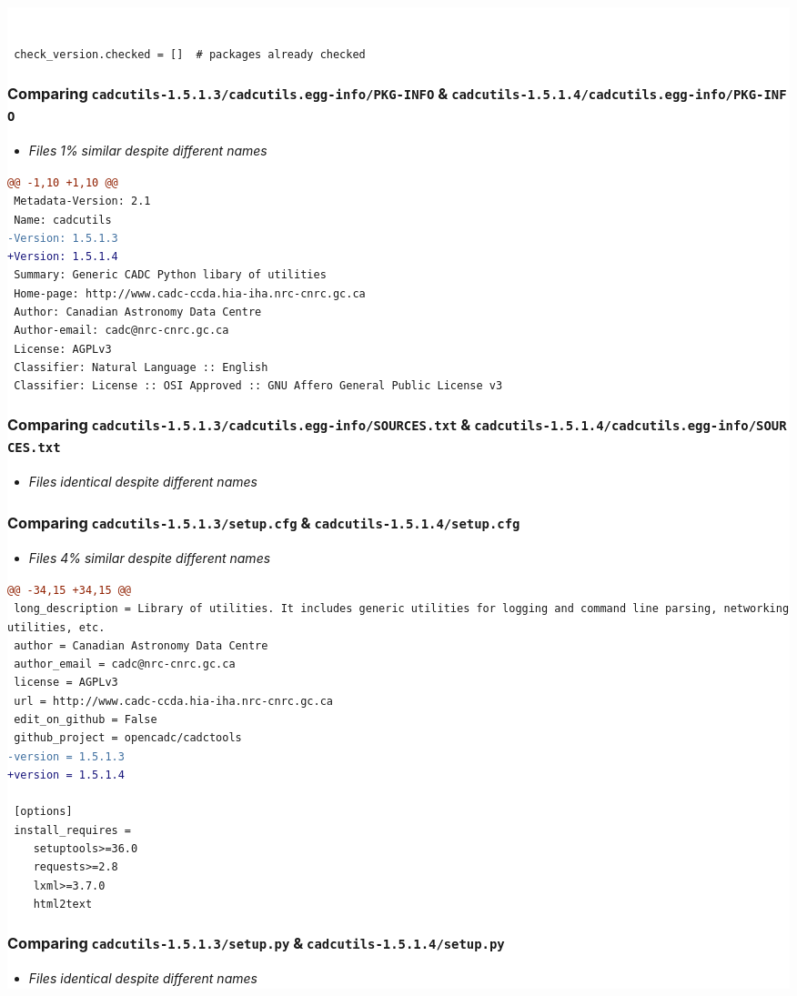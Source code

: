 ```diff
 
 
 check_version.checked = []  # packages already checked
```

### Comparing `cadcutils-1.5.1.3/cadcutils.egg-info/PKG-INFO` & `cadcutils-1.5.1.4/cadcutils.egg-info/PKG-INFO`

 * *Files 1% similar despite different names*

```diff
@@ -1,10 +1,10 @@
 Metadata-Version: 2.1
 Name: cadcutils
-Version: 1.5.1.3
+Version: 1.5.1.4
 Summary: Generic CADC Python libary of utilities
 Home-page: http://www.cadc-ccda.hia-iha.nrc-cnrc.gc.ca
 Author: Canadian Astronomy Data Centre
 Author-email: cadc@nrc-cnrc.gc.ca
 License: AGPLv3
 Classifier: Natural Language :: English
 Classifier: License :: OSI Approved :: GNU Affero General Public License v3
```

### Comparing `cadcutils-1.5.1.3/cadcutils.egg-info/SOURCES.txt` & `cadcutils-1.5.1.4/cadcutils.egg-info/SOURCES.txt`

 * *Files identical despite different names*

### Comparing `cadcutils-1.5.1.3/setup.cfg` & `cadcutils-1.5.1.4/setup.cfg`

 * *Files 4% similar despite different names*

```diff
@@ -34,15 +34,15 @@
 long_description = Library of utilities. It includes generic utilities for logging and command line parsing, networking utilities, etc.
 author = Canadian Astronomy Data Centre
 author_email = cadc@nrc-cnrc.gc.ca
 license = AGPLv3
 url = http://www.cadc-ccda.hia-iha.nrc-cnrc.gc.ca
 edit_on_github = False
 github_project = opencadc/cadctools
-version = 1.5.1.3
+version = 1.5.1.4
 
 [options]
 install_requires = 
 	setuptools>=36.0
 	requests>=2.8
 	lxml>=3.7.0
 	html2text
```

### Comparing `cadcutils-1.5.1.3/setup.py` & `cadcutils-1.5.1.4/setup.py`

 * *Files identical despite different names*

